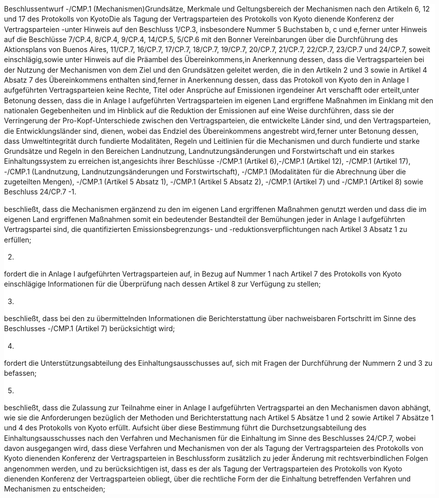 Beschlussentwurf -/CMP.1 (Mechanismen)Grundsätze, Merkmale und Geltungsbereich der Mechanismen nach den Artikeln 6, 12 und 17 des Protokolls von KyotoDie als Tagung der Vertragsparteien des Protokolls von Kyoto dienende Konferenz der Vertragsparteien -unter Hinweis auf den Beschluss 1/CP.3, insbesondere Nummer 5 Buchstaben b, c und e,ferner unter Hinweis auf die Beschlüsse 7/CP.4, 8/CP.4, 9/CP.4, 14/CP.5, 5/CP.6 mit den Bonner Vereinbarungen über die Durchführung des Aktionsplans von Buenos Aires, 11/CP.7, 16/CP.7, 17/CP.7, 18/CP.7, 19/CP.7, 20/CP.7, 21/CP.7, 22/CP.7, 23/CP.7 und 24/CP.7, soweit einschlägig,sowie unter Hinweis auf die Präambel des Übereinkommens,in Anerkennung dessen, dass die Vertragsparteien bei der Nutzung der Mechanismen von dem Ziel und den Grundsätzen geleitet werden, die in den Artikeln 2 und 3 sowie in Artikel 4 Absatz 7 des Übereinkommens enthalten sind,ferner in Anerkennung dessen, dass das Protokoll von Kyoto den in Anlage I aufgeführten Vertragsparteien keine Rechte, Titel oder Ansprüche auf Emissionen irgendeiner Art verschafft oder erteilt,unter Betonung dessen, dass die in Anlage I aufgeführten Vertragsparteien im eigenen Land ergriffene Maßnahmen im Einklang mit den nationalen Gegebenheiten und im Hinblick auf die Reduktion der Emissionen auf eine Weise durchführen, dass sie der Verringerung der Pro-Kopf-Unterschiede zwischen den Vertragsparteien, die entwickelte Länder sind, und den Vertragsparteien, die Entwicklungsländer sind, dienen, wobei das Endziel des Übereinkommens angestrebt wird,ferner unter Betonung dessen, dass Umweltintegrität durch fundierte Modalitäten, Regeln und Leitlinien für die Mechanismen und durch fundierte und starke Grundsätze und Regeln in den Bereichen Landnutzung, Landnutzungsänderungen und Forstwirtschaft und ein starkes Einhaltungssystem zu erreichen ist,angesichts ihrer Beschlüsse -/CMP.1 (Artikel 6),-/CMP.1 (Artikel 12), -/CMP.1 (Artikel 17), -/CMP.1 (Landnutzung, Landnutzungsänderungen und Forstwirtschaft), -/CMP.1 (Modalitäten für die Abrechnung über die zugeteilten Mengen), -/CMP.1 (Artikel 5 Absatz 1), -/CMP.1 (Artikel 5 Absatz 2), -/CMP.1 (Artikel 7) und -/CMP.1 (Artikel 8) sowie Beschluss 24/CP.7 -1.

beschließt, dass die Mechanismen ergänzend zu den im eigenen Land ergriffenen Maßnahmen genutzt werden und dass die im eigenen Land ergriffenen Maßnahmen somit ein bedeutender Bestandteil der Bemühungen jeder in Anlage I aufgeführten Vertragspartei sind, die quantifizierten Emissionsbegrenzungs- und -reduktionsverpflichtungen nach Artikel 3 Absatz 1 zu erfüllen;

2.  
fordert die in Anlage I aufgeführten Vertragsparteien auf, in Bezug auf Nummer 1 nach Artikel 7 des Protokolls von Kyoto einschlägige Informationen für die Überprüfung nach dessen Artikel 8 zur Verfügung zu stellen;

3.  
beschließt, dass bei den zu übermittelnden Informationen die Berichterstattung über nachweisbaren Fortschritt im Sinne des Beschlusses -/CMP.1 (Artikel 7) berücksichtigt wird;

4.  
fordert die Unterstützungsabteilung des Einhaltungsausschusses auf, sich mit Fragen der Durchführung der Nummern 2 und 3 zu befassen;

5.  
beschließt, dass die Zulassung zur Teilnahme einer in Anlage I aufgeführten Vertragspartei an den Mechanismen davon abhängt, wie sie die Anforderungen bezüglich der Methoden und Berichterstattung nach Artikel 5 Absätze 1 und 2 sowie Artikel 7 Absätze 1 und 4 des Protokolls von Kyoto erfüllt. Aufsicht über diese Bestimmung führt die Durchsetzungsabteilung des Einhaltungsausschusses nach den Verfahren und Mechanismen für die Einhaltung im Sinne des Beschlusses 24/CP.7, wobei davon ausgegangen wird, dass diese Verfahren und Mechanismen von der als Tagung der Vertragsparteien des Protokolls von Kyoto dienenden Konferenz der Vertragsparteien in Beschlussform zusätzlich zu jeder Änderung mit rechtsverbindlichen Folgen angenommen werden, und zu berücksichtigen ist, dass es der als Tagung der Vertragsparteien des Protokolls von Kyoto dienenden Konferenz der Vertragsparteien obliegt, über die rechtliche Form der die Einhaltung betreffenden Verfahren und Mechanismen zu entscheiden;

